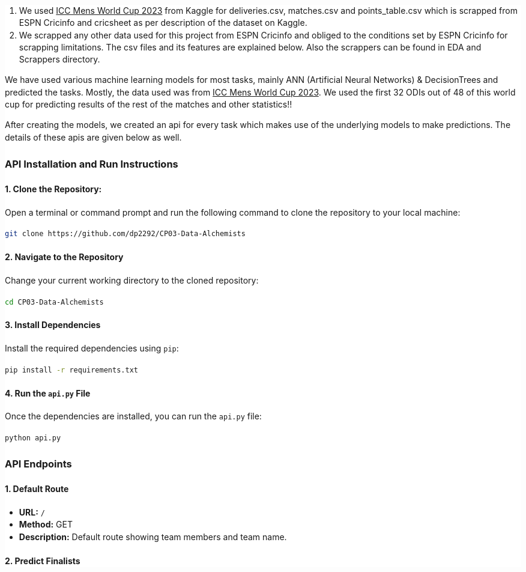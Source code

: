 1. We used [ICC Mens World Cup 2023](https://www.kaggle.com/datasets/pardeep19singh/icc-mens-world-cup-2023) from Kaggle for deliveries.csv, matches.csv and points_table.csv which is scrapped from ESPN Cricinfo and cricsheet as per description of the dataset on Kaggle.
2. We scrapped any other data used for this project from ESPN Cricinfo and obliged to the conditions set by ESPN Cricinfo for scrapping limitations. The csv files and its features are explained below. Also the scrappers can be found in EDA and Scrappers directory.

   
We have used various machine learning models for most tasks, mainly ANN (Artificial Neural Networks) & DecisionTrees and predicted the tasks. 
Mostly, the data used was from [ICC Mens World Cup 2023](https://www.kaggle.com/datasets/pardeep19singh/icc-mens-world-cup-2023). We used the first 32 ODIs out of 48 of this world cup for predicting results of the rest of the matches and other statistics!!

After creating the models, we created an api for every task which makes use of the underlying models to make predictions. The details of these apis are given below as well.


### API Installation and Run Instructions
   #### 1. Clone the Repository:
   Open a terminal or command prompt and run the following command to clone the repository to your local machine:
   ```bash
   git clone https://github.com/dp2292/CP03-Data-Alchemists
   ```
#### 2. Navigate to the Repository

Change your current working directory to the cloned repository:

```bash
cd CP03-Data-Alchemists
```
#### 3. Install Dependencies

Install the required dependencies using `pip`:

```bash
pip install -r requirements.txt
```
#### 4. Run the `api.py` File

Once the dependencies are installed, you can run the `api.py` file:

```bash
python api.py
```

### API Endpoints

#### 1. Default Route

- **URL:** `/`
- **Method:** GET
- **Description:** Default route showing team members and team name.

#### 2. Predict Finalists
